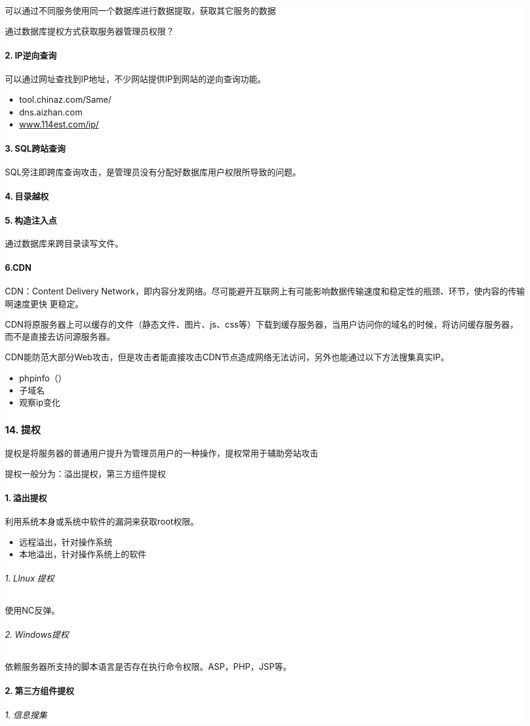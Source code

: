 可以通过不同服务使用同一个数据库进行数据提取，获取其它服务的数据

通过数据库提权方式获取服务器管理员权限？

#### 2. IP逆向查询

可以通过网址查找到IP地址，不少网站提供IP到网站的逆向查询功能。

- tool.chinaz.com/Same/
- dns.aizhan.com
- www.114est.com/ip/

#### 3. SQL跨站查询

SQL旁注即跨库查询攻击，是管理员没有分配好数据库用户权限所导致的问题。

#### 4. 目录越权

#### 5. 构造注入点

通过数据库来跨目录读写文件。

#### 6.CDN

CDN：Content Delivery Network，即内容分发网络。尽可能避开互联网上有可能影响数据传输速度和稳定性的瓶颈、环节，使内容的传输啊速度更快 更稳定。

CDN将原服务器上可以缓存的文件（静态文件、图片、js、css等）下载到缓存服务器，当用户访问你的域名的时候，将访问缓存服务器，而不是直接去访问源服务器。

CDN能防范大部分Web攻击，但是攻击者能直接攻击CDN节点造成网络无法访问，另外也能通过以下方法搜集真实IP。

- phpinfo（）
- 子域名
- 观察ip变化



### 14. 提权

提权是将服务器的普通用户提升为管理员用户的一种操作，提权常用于辅助旁站攻击

提权一般分为：溢出提权，第三方组件提权

#### 1. 溢出提权

利用系统本身或系统中软件的漏洞来获取root权限。

- 远程溢出，针对操作系统
- 本地溢出，针对操作系统上的软件

###### 1. LInux 提权

使用NC反弹。

###### 2. Windows提权

依赖服务器所支持的脚本语言是否存在执行命令权限。ASP，PHP，JSP等。

#### 2. 第三方组件提权

###### 1. 信息搜集
